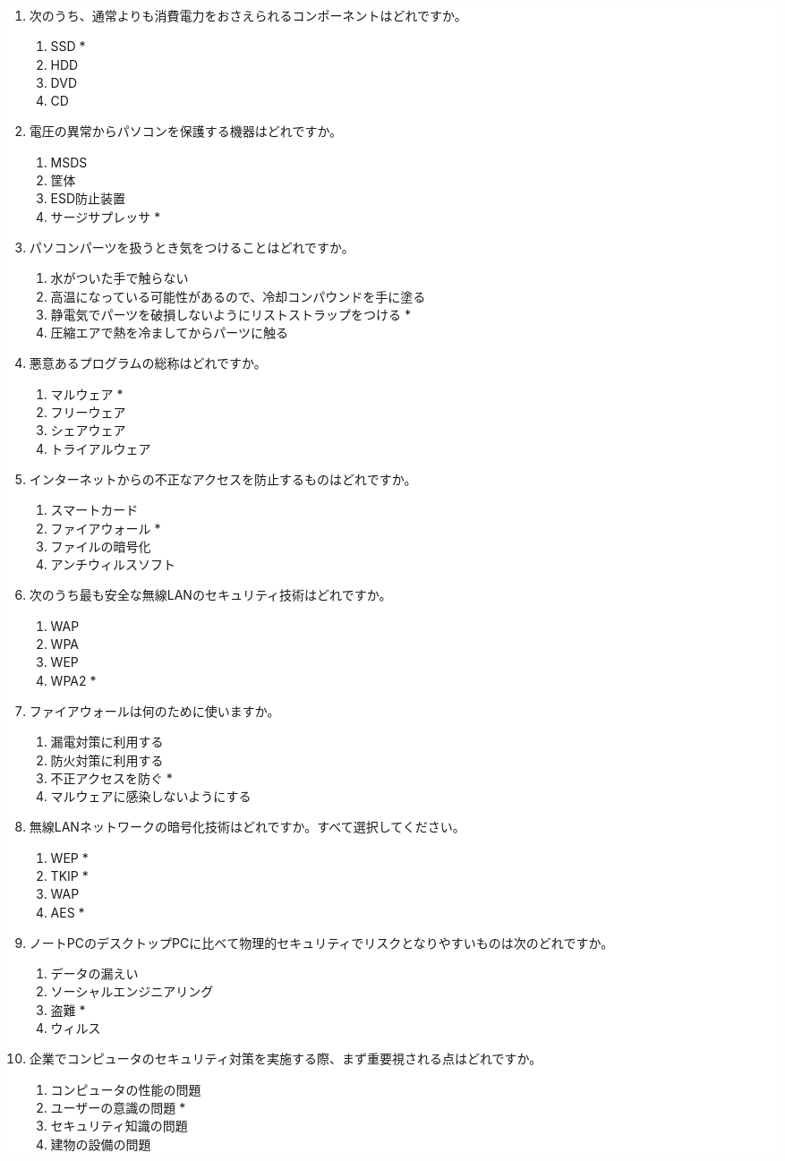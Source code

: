 1. 次のうち、通常よりも消費電力をおさえられるコンポーネントはどれですか。
	1. SSD *
	1. HDD
	1. DVD
	1. CD

1. 電圧の異常からパソコンを保護する機器はどれですか。
	1. MSDS
	1. 筐体
	1. ESD防止装置
	1. サージサプレッサ *

1. パソコンパーツを扱うとき気をつけることはどれですか。
	1. 水がついた手で触らない
	1. 高温になっている可能性があるので、冷却コンパウンドを手に塗る
	1. 静電気でパーツを破損しないようにリストストラップをつける *
	1. 圧縮エアで熱を冷ましてからパーツに触る

1. 悪意あるプログラムの総称はどれですか。
	1. マルウェア *
	1. フリーウェア
	1. シェアウェア
	1. トライアルウェア

1. インターネットからの不正なアクセスを防止するものはどれですか。
	1. スマートカード
	1. ファイアウォール *
	1. ファイルの暗号化
	1. アンチウィルスソフト

1. 次のうち最も安全な無線LANのセキュリティ技術はどれですか。
	1. WAP
	1. WPA
	1. WEP
	1. WPA2 *

1. ファイアウォールは何のために使いますか。
	1. 漏電対策に利用する
	1. 防火対策に利用する
	1. 不正アクセスを防ぐ *
	1. マルウェアに感染しないようにする

1. 無線LANネットワークの暗号化技術はどれですか。すべて選択してください。
	1. WEP *
	1. TKIP *
	1. WAP
	1. AES *

1. ノートPCのデスクトップPCに比ベて物理的セキュリティでリスクとなりやすいものは次のどれですか。
	1. データの漏えい
	1. ソーシャルエンジニアリング
	1. 盗難 *
	1. ウィルス

1. 企業でコンピュータのセキュリティ対策を実施する際、まず重要視される点はどれですか。
	1. コンピュータの性能の問題
	1. ユーザーの意識の問題 *
	1. セキュリティ知識の問題
	1. 建物の設備の問題
